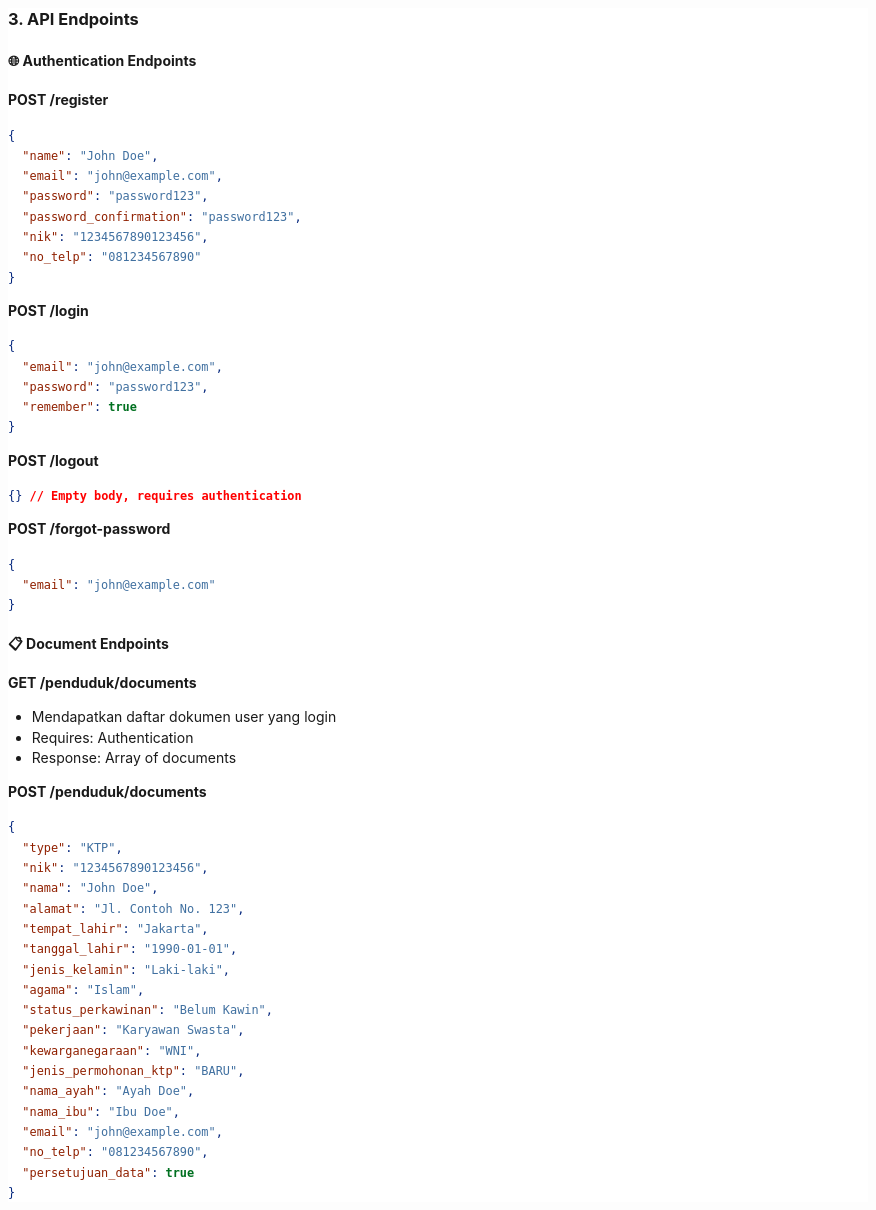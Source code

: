 ### 3. API Endpoints

#### 🌐 **Authentication Endpoints**

**POST /register**
```json
{
  "name": "John Doe",
  "email": "john@example.com",
  "password": "password123",
  "password_confirmation": "password123",
  "nik": "1234567890123456",
  "no_telp": "081234567890"
}
```

**POST /login**
```json
{
  "email": "john@example.com",
  "password": "password123",
  "remember": true
}
```

**POST /logout**
```json
{} // Empty body, requires authentication
```

**POST /forgot-password**
```json
{
  "email": "john@example.com"
}
```

#### 📋 **Document Endpoints**

**GET /penduduk/documents**
- Mendapatkan daftar dokumen user yang login
- Requires: Authentication
- Response: Array of documents

**POST /penduduk/documents**
```json
{
  "type": "KTP",
  "nik": "1234567890123456",
  "nama": "John Doe",
  "alamat": "Jl. Contoh No. 123",
  "tempat_lahir": "Jakarta",
  "tanggal_lahir": "1990-01-01",
  "jenis_kelamin": "Laki-laki",
  "agama": "Islam",
  "status_perkawinan": "Belum Kawin",
  "pekerjaan": "Karyawan Swasta",
  "kewarganegaraan": "WNI",
  "jenis_permohonan_ktp": "BARU",
  "nama_ayah": "Ayah Doe",
  "nama_ibu": "Ibu Doe",
  "email": "john@example.com",
  "no_telp": "081234567890",
  "persetujuan_data": true
}
```
